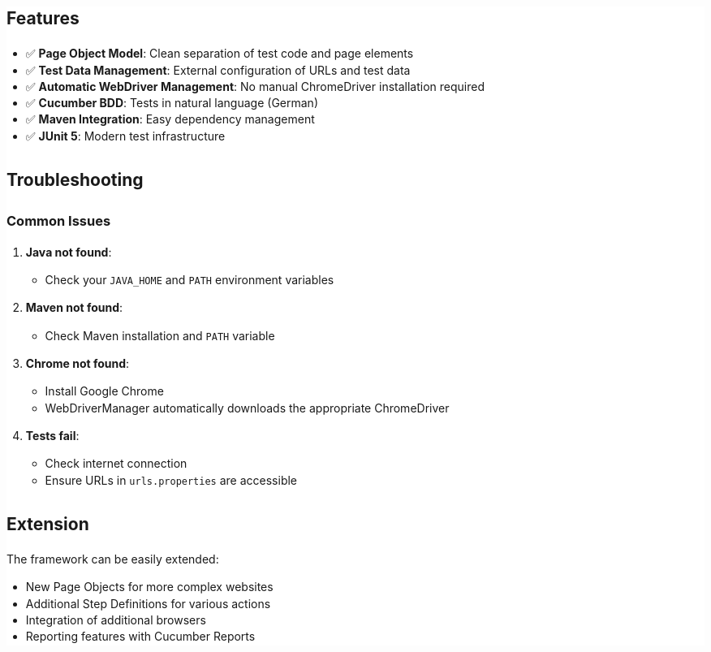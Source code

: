 ## Features

- ✅ **Page Object Model**: Clean separation of test code and page elements
- ✅ **Test Data Management**: External configuration of URLs and test data
- ✅ **Automatic WebDriver Management**: No manual ChromeDriver installation required
- ✅ **Cucumber BDD**: Tests in natural language (German)
- ✅ **Maven Integration**: Easy dependency management
- ✅ **JUnit 5**: Modern test infrastructure

## Troubleshooting

### Common Issues

1. **Java not found**:
   - Check your `JAVA_HOME` and `PATH` environment variables

2. **Maven not found**:
   - Check Maven installation and `PATH` variable

3. **Chrome not found**:
   - Install Google Chrome
   - WebDriverManager automatically downloads the appropriate ChromeDriver

4. **Tests fail**:
   - Check internet connection
   - Ensure URLs in `urls.properties` are accessible

## Extension

The framework can be easily extended:
- New Page Objects for more complex websites
- Additional Step Definitions for various actions
- Integration of additional browsers
- Reporting features with Cucumber Reports
